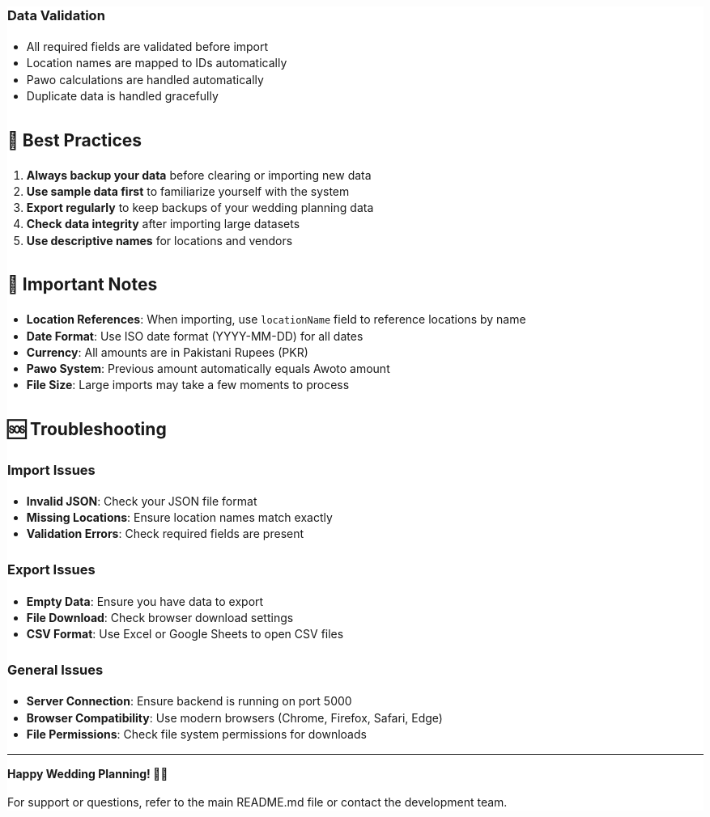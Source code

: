 ### Data Validation
- All required fields are validated before import
- Location names are mapped to IDs automatically
- Pawo calculations are handled automatically
- Duplicate data is handled gracefully

## 🎯 Best Practices

1. **Always backup your data** before clearing or importing new data
2. **Use sample data first** to familiarize yourself with the system
3. **Export regularly** to keep backups of your wedding planning data
4. **Check data integrity** after importing large datasets
5. **Use descriptive names** for locations and vendors

## 🚨 Important Notes

- **Location References**: When importing, use `locationName` field to reference locations by name
- **Date Format**: Use ISO date format (YYYY-MM-DD) for all dates
- **Currency**: All amounts are in Pakistani Rupees (PKR)
- **Pawo System**: Previous amount automatically equals Awoto amount
- **File Size**: Large imports may take a few moments to process

## 🆘 Troubleshooting

### Import Issues
- **Invalid JSON**: Check your JSON file format
- **Missing Locations**: Ensure location names match exactly
- **Validation Errors**: Check required fields are present

### Export Issues
- **Empty Data**: Ensure you have data to export
- **File Download**: Check browser download settings
- **CSV Format**: Use Excel or Google Sheets to open CSV files

### General Issues
- **Server Connection**: Ensure backend is running on port 5000
- **Browser Compatibility**: Use modern browsers (Chrome, Firefox, Safari, Edge)
- **File Permissions**: Check file system permissions for downloads

---

**Happy Wedding Planning! 💒✨**

For support or questions, refer to the main README.md file or contact the development team.
